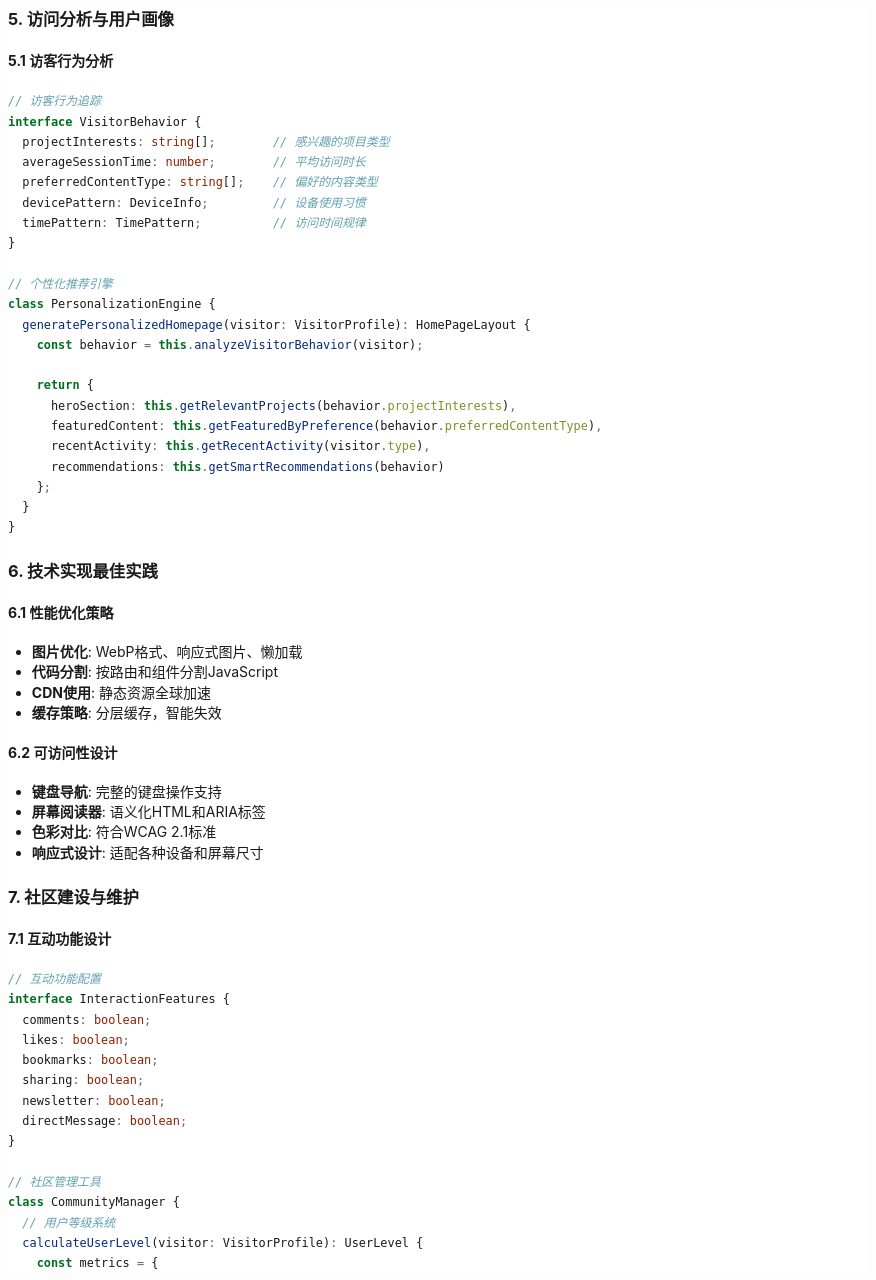 ### 5. 访问分析与用户画像

#### 5.1 访客行为分析

```typescript
// 访客行为追踪
interface VisitorBehavior {
  projectInterests: string[];        // 感兴趣的项目类型
  averageSessionTime: number;        // 平均访问时长
  preferredContentType: string[];    // 偏好的内容类型
  devicePattern: DeviceInfo;         // 设备使用习惯
  timePattern: TimePattern;          // 访问时间规律
}

// 个性化推荐引擎
class PersonalizationEngine {
  generatePersonalizedHomepage(visitor: VisitorProfile): HomePageLayout {
    const behavior = this.analyzeVisitorBehavior(visitor);

    return {
      heroSection: this.getRelevantProjects(behavior.projectInterests),
      featuredContent: this.getFeaturedByPreference(behavior.preferredContentType),
      recentActivity: this.getRecentActivity(visitor.type),
      recommendations: this.getSmartRecommendations(behavior)
    };
  }
}
```

### 6. 技术实现最佳实践

#### 6.1 性能优化策略

- **图片优化**: WebP格式、响应式图片、懒加载
- **代码分割**: 按路由和组件分割JavaScript
- **CDN使用**: 静态资源全球加速
- **缓存策略**: 分层缓存，智能失效

#### 6.2 可访问性设计

- **键盘导航**: 完整的键盘操作支持
- **屏幕阅读器**: 语义化HTML和ARIA标签
- **色彩对比**: 符合WCAG 2.1标准
- **响应式设计**: 适配各种设备和屏幕尺寸

### 7. 社区建设与维护

#### 7.1 互动功能设计

```typescript
// 互动功能配置
interface InteractionFeatures {
  comments: boolean;
  likes: boolean;
  bookmarks: boolean;
  sharing: boolean;
  newsletter: boolean;
  directMessage: boolean;
}

// 社区管理工具
class CommunityManager {
  // 用户等级系统
  calculateUserLevel(visitor: VisitorProfile): UserLevel {
    const metrics = {
```